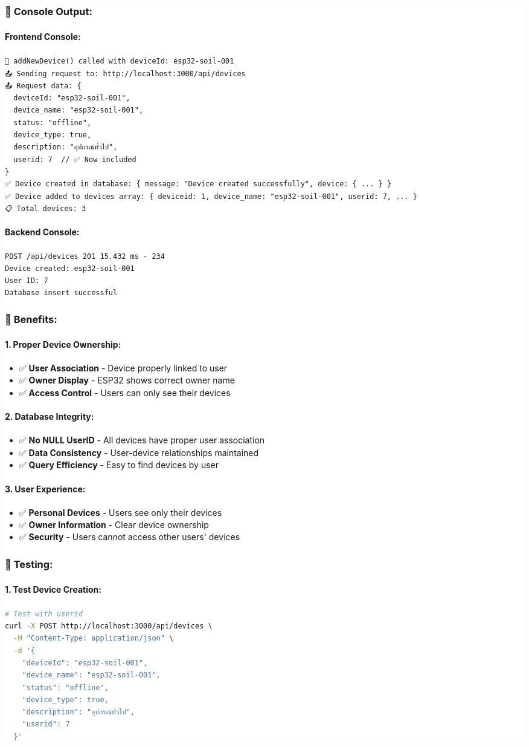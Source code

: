 ### 📱 **Console Output:**

#### **Frontend Console:**
```
🚀 addNewDevice() called with deviceId: esp32-soil-001
📤 Sending request to: http://localhost:3000/api/devices
📤 Request data: {
  deviceId: "esp32-soil-001",
  device_name: "esp32-soil-001",
  status: "offline",
  device_type: true,
  description: "อุปกรณ์ทั่วไป",
  userid: 7  // ✅ Now included
}
✅ Device created in database: { message: "Device created successfully", device: { ... } }
✅ Device added to devices array: { deviceid: 1, device_name: "esp32-soil-001", userid: 7, ... }
📋 Total devices: 3
```

#### **Backend Console:**
```
POST /api/devices 201 15.432 ms - 234
Device created: esp32-soil-001
User ID: 7
Database insert successful
```

### 🎯 **Benefits:**

#### **1. Proper Device Ownership:**
- ✅ **User Association** - Device properly linked to user
- ✅ **Owner Display** - ESP32 shows correct owner name
- ✅ **Access Control** - Users can only see their devices

#### **2. Database Integrity:**
- ✅ **No NULL UserID** - All devices have proper user association
- ✅ **Data Consistency** - User-device relationships maintained
- ✅ **Query Efficiency** - Easy to find devices by user

#### **3. User Experience:**
- ✅ **Personal Devices** - Users see only their devices
- ✅ **Owner Information** - Clear device ownership
- ✅ **Security** - Users cannot access other users' devices

### 🧪 **Testing:**

#### **1. Test Device Creation:**
```bash
# Test with userid
curl -X POST http://localhost:3000/api/devices \
  -H "Content-Type: application/json" \
  -d '{
    "deviceId": "esp32-soil-001",
    "device_name": "esp32-soil-001",
    "status": "offline",
    "device_type": true,
    "description": "อุปกรณ์ทั่วไป",
    "userid": 7
  }'
```
